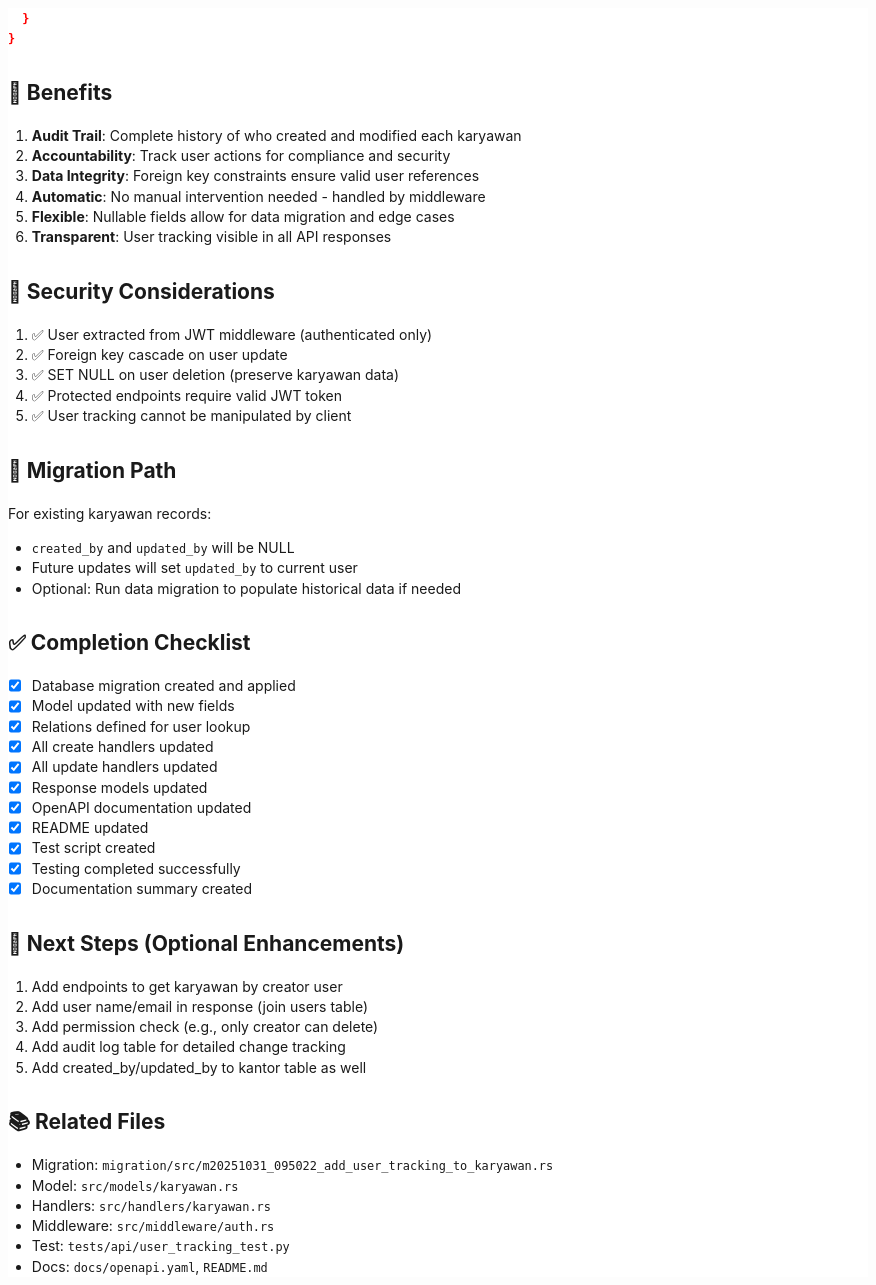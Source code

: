 ```json
  }
}
```

## 🎯 Benefits

1. **Audit Trail**: Complete history of who created and modified each karyawan
2. **Accountability**: Track user actions for compliance and security
3. **Data Integrity**: Foreign key constraints ensure valid user references
4. **Automatic**: No manual intervention needed - handled by middleware
5. **Flexible**: Nullable fields allow for data migration and edge cases
6. **Transparent**: User tracking visible in all API responses

## 🔐 Security Considerations

1. ✅ User extracted from JWT middleware (authenticated only)
2. ✅ Foreign key cascade on user update
3. ✅ SET NULL on user deletion (preserve karyawan data)
4. ✅ Protected endpoints require valid JWT token
5. ✅ User tracking cannot be manipulated by client

## 📝 Migration Path

For existing karyawan records:
- `created_by` and `updated_by` will be NULL
- Future updates will set `updated_by` to current user
- Optional: Run data migration to populate historical data if needed

## ✅ Completion Checklist

- [x] Database migration created and applied
- [x] Model updated with new fields
- [x] Relations defined for user lookup
- [x] All create handlers updated
- [x] All update handlers updated
- [x] Response models updated
- [x] OpenAPI documentation updated
- [x] README updated
- [x] Test script created
- [x] Testing completed successfully
- [x] Documentation summary created

## 🚀 Next Steps (Optional Enhancements)

1. Add endpoints to get karyawan by creator user
2. Add user name/email in response (join users table)
3. Add permission check (e.g., only creator can delete)
4. Add audit log table for detailed change tracking
5. Add created_by/updated_by to kantor table as well

## 📚 Related Files

- Migration: `migration/src/m20251031_095022_add_user_tracking_to_karyawan.rs`
- Model: `src/models/karyawan.rs`
- Handlers: `src/handlers/karyawan.rs`
- Middleware: `src/middleware/auth.rs`
- Test: `tests/api/user_tracking_test.py`
- Docs: `docs/openapi.yaml`, `README.md`